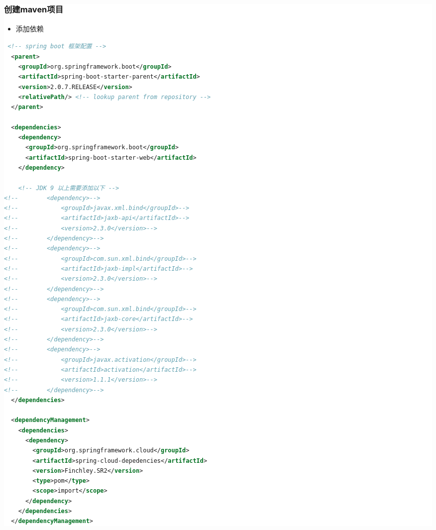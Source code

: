 ###  创建maven项目
+ 添加依赖

```XML
 <!-- spring boot 框架配置 -->
  <parent>
    <groupId>org.springframework.boot</groupId>
    <artifactId>spring-boot-starter-parent</artifactId>
    <version>2.0.7.RELEASE</version>
    <relativePath/> <!-- lookup parent from repository -->
  </parent>
  
  <dependencies>
    <dependency>
      <groupId>org.springframework.boot</groupId>
      <artifactId>spring-boot-starter-web</artifactId>
    </dependency>

    <!-- JDK 9 以上需要添加以下 -->
<!--        <dependency>-->
<!--            <groupId>javax.xml.bind</groupId>-->
<!--            <artifactId>jaxb-api</artifactId>-->
<!--            <version>2.3.0</version>-->
<!--        </dependency>-->
<!--        <dependency>-->
<!--            <groupId>com.sun.xml.bind</groupId>-->
<!--            <artifactId>jaxb-impl</artifactId>-->
<!--            <version>2.3.0</version>-->
<!--        </dependency>-->
<!--        <dependency>-->
<!--            <groupId>com.sun.xml.bind</groupId>-->
<!--            <artifactId>jaxb-core</artifactId>-->
<!--            <version>2.3.0</version>-->
<!--        </dependency>-->
<!--        <dependency>-->
<!--            <groupId>javax.activation</groupId>-->
<!--            <artifactId>activation</artifactId>-->
<!--            <version>1.1.1</version>-->
<!--        </dependency>-->
  </dependencies>
  
  <dependencyManagement>
    <dependencies>
      <dependency>
        <groupId>org.springframework.cloud</groupId>
        <artifactId>spring-cloud-depedencies</artifactId>
        <version>Finchley.SR2</version>
        <type>pom</type>
        <scope>import</scope>
      </dependency>
    </dependencies>
  </dependencyManagement>
```
